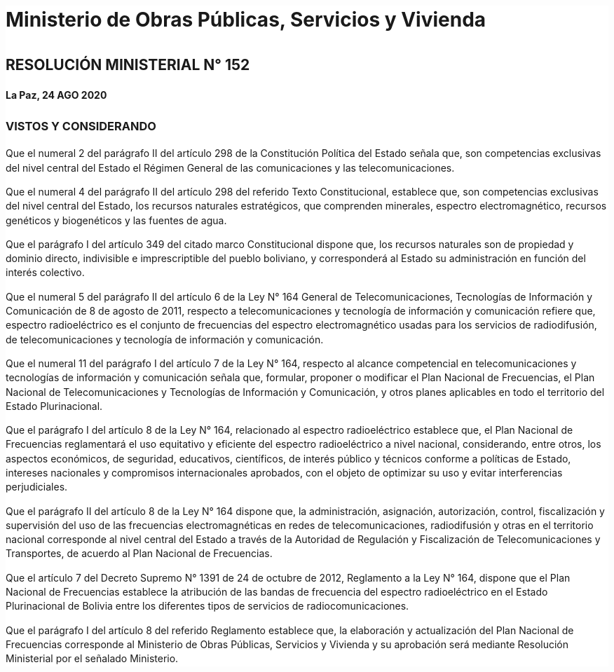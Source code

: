 # Ministerio de Obras Públicas, Servicios y Vivienda  

## RESOLUCIÓN MINISTERIAL N° 152  
**La Paz, 24 AGO 2020**  

### VISTOS Y CONSIDERANDO  

Que el numeral 2 del parágrafo II del artículo 298 de la Constitución Política del Estado señala que, son competencias exclusivas del nivel central del Estado el Régimen General de las comunicaciones y las telecomunicaciones.  

Que el numeral 4 del parágrafo II del artículo 298 del referido Texto Constitucional, establece que, son competencias exclusivas del nivel central del Estado, los recursos naturales estratégicos, que comprenden minerales, espectro electromagnético, recursos genéticos y biogenéticos y las fuentes de agua.  

Que el parágrafo I del artículo 349 del citado marco Constitucional dispone que, los recursos naturales son de propiedad y dominio directo, indivisible e imprescriptible del pueblo boliviano, y corresponderá al Estado su administración en función del interés colectivo.  

Que el numeral 5 del parágrafo II del artículo 6 de la Ley N° 164 General de Telecomunicaciones, Tecnologías de Información y Comunicación de 8 de agosto de 2011, respecto a telecomunicaciones y tecnología de información y comunicación refiere que, espectro radioeléctrico es el conjunto de frecuencias del espectro electromagnético usadas para los servicios de radiodifusión, de telecomunicaciones y tecnología de información y comunicación.  

Que el numeral 11 del parágrafo I del artículo 7 de la Ley N° 164, respecto al alcance competencial en telecomunicaciones y tecnologías de información y comunicación señala que, formular, proponer o modificar el Plan Nacional de Frecuencias, el Plan Nacional de Telecomunicaciones y Tecnologías de Información y Comunicación, y otros planes aplicables en todo el territorio del Estado Plurinacional.  

Que el parágrafo I del artículo 8 de la Ley N° 164, relacionado al espectro radioeléctrico establece que, el Plan Nacional de Frecuencias reglamentará el uso equitativo y eficiente del espectro radioeléctrico a nivel nacional, considerando, entre otros, los aspectos económicos, de seguridad, educativos, científicos, de interés público y técnicos conforme a políticas de Estado, intereses nacionales y compromisos internacionales aprobados, con el objeto de optimizar su uso y evitar interferencias perjudiciales.  

Que el parágrafo II del artículo 8 de la Ley N° 164 dispone que, la administración, asignación, autorización, control, fiscalización y supervisión del uso de las frecuencias electromagnéticas en redes de telecomunicaciones, radiodifusión y otras en el territorio nacional corresponde al nivel central del Estado a través de la Autoridad de Regulación y Fiscalización de Telecomunicaciones y Transportes, de acuerdo al Plan Nacional de Frecuencias.  

Que el artículo 7 del Decreto Supremo N° 1391 de 24 de octubre de 2012, Reglamento a la Ley N° 164, dispone que el Plan Nacional de Frecuencias establece la atribución de las bandas de frecuencia del espectro radioeléctrico en el Estado Plurinacional de Bolivia entre los diferentes tipos de servicios de radiocomunicaciones.  

Que el parágrafo I del artículo 8 del referido Reglamento establece que, la elaboración y actualización del Plan Nacional de Frecuencias corresponde al Ministerio de Obras Públicas, Servicios y Vivienda y su aprobación será mediante Resolución Ministerial por el señalado Ministerio.  
